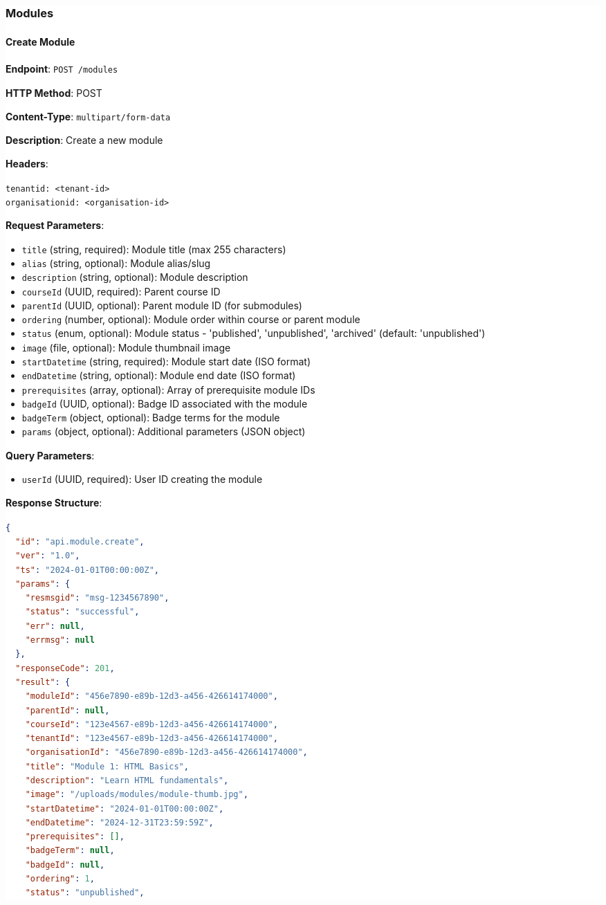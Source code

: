 
### Modules

#### Create Module

**Endpoint**: `POST /modules`

**HTTP Method**: POST

**Content-Type**: `multipart/form-data`

**Description**: Create a new module

**Headers**:
```
tenantid: <tenant-id>
organisationid: <organisation-id>
```

**Request Parameters**:
- `title` (string, required): Module title (max 255 characters)
- `alias` (string, optional): Module alias/slug
- `description` (string, optional): Module description
- `courseId` (UUID, required): Parent course ID
- `parentId` (UUID, optional): Parent module ID (for submodules)
- `ordering` (number, optional): Module order within course or parent module
- `status` (enum, optional): Module status - 'published', 'unpublished', 'archived' (default: 'unpublished')
- `image` (file, optional): Module thumbnail image
- `startDatetime` (string, required): Module start date (ISO format)
- `endDatetime` (string, optional): Module end date (ISO format)
- `prerequisites` (array, optional): Array of prerequisite module IDs
- `badgeId` (UUID, optional): Badge ID associated with the module
- `badgeTerm` (object, optional): Badge terms for the module
- `params` (object, optional): Additional parameters (JSON object)

**Query Parameters**:
- `userId` (UUID, required): User ID creating the module

**Response Structure**:
```json
{
  "id": "api.module.create",
  "ver": "1.0",
  "ts": "2024-01-01T00:00:00Z",
  "params": {
    "resmsgid": "msg-1234567890",
    "status": "successful",
    "err": null,
    "errmsg": null
  },
  "responseCode": 201,
  "result": {
    "moduleId": "456e7890-e89b-12d3-a456-426614174000",
    "parentId": null,
    "courseId": "123e4567-e89b-12d3-a456-426614174000",
    "tenantId": "123e4567-e89b-12d3-a456-426614174000",
    "organisationId": "456e7890-e89b-12d3-a456-426614174000",
    "title": "Module 1: HTML Basics",
    "description": "Learn HTML fundamentals",
    "image": "/uploads/modules/module-thumb.jpg",
    "startDatetime": "2024-01-01T00:00:00Z",
    "endDatetime": "2024-12-31T23:59:59Z",
    "prerequisites": [],
    "badgeTerm": null,
    "badgeId": null,
    "ordering": 1,
    "status": "unpublished",
```